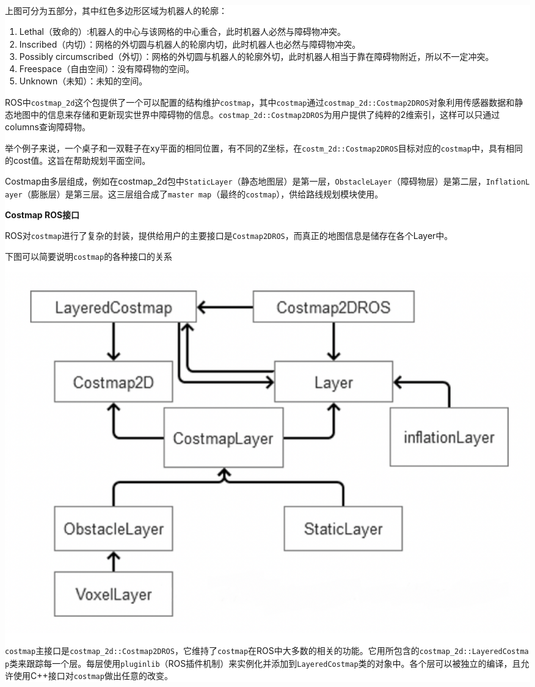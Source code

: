 
上图可分为五部分，其中红色多边形区域为机器人的轮廓：
1. Lethal（致命的）:机器人的中心与该网格的中心重合，此时机器人必然与障碍物冲突。 
2. Inscribed（内切）：网格的外切圆与机器人的轮廓内切，此时机器人也必然与障碍物冲突。 
3. Possibly circumscribed（外切）：网格的外切圆与机器人的轮廓外切，此时机器人相当于靠在障碍物附近，所以不一定冲突。 
4. Freespace（自由空间）：没有障碍物的空间。 
5. Unknown（未知）：未知的空间。

ROS中`costmap_2d`这个包提供了一个可以配置的结构维护`costmap`，其中`costmap`通过`costmap_2d::Costmap2DROS`对象利用传感器数据和静态地图中的信息来存储和更新现实世界中障碍物的信息。`costmap_2d::Costmap2DROS`为用户提供了纯粹的2维索引，这样可以只通过columns查询障碍物。

举个例子来说，一个桌子和一双鞋子在xy平面的相同位置，有不同的Z坐标，在`costm_2d::Costmap2DROS`目标对应的`costmap`中，具有相同的cost值。这旨在帮助规划平面空间。

Costmap由多层组成，例如在costmap_2d包中`StaticLayer`（静态地图层）是第一层，`ObstacleLayer`（障碍物层）是第二层，`InflationLayer`（膨胀层）是第三层。这三层组合成了`master map`（最终的`costmap`），供给路线规划模块使用。

**Costmap ROS接口**

ROS对`costmap`进行了复杂的封装，提供给用户的主要接口是`Costmap2DROS`，而真正的地图信息是储存在各个Layer中。

下图可以简要说明`costmap`的各种接口的关系

![32](images/Figure_2.24.png)

`costmap`主接口是`costmap_2d::Costmap2DROS`，它维持了`costmap`在ROS中大多数的相关的功能。它用所包含的`costmap_2d::LayeredCostmap`类来跟踪每一个层。每层使用`pluginlib`（ROS插件机制）来实例化并添加到`LayeredCostmap`类的对象中。各个层可以被独立的编译，且允许使用C++接口对`costmap`做出任意的改变。
